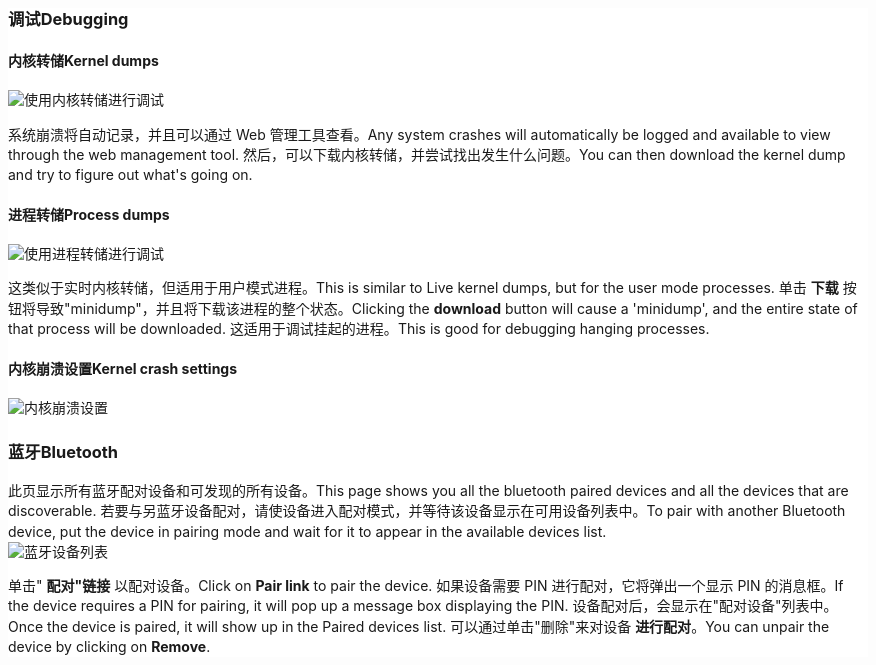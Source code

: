 ### <a name="debugging"></a><span data-ttu-id="8a4f7-148">调试</span><span class="sxs-lookup"><span data-stu-id="8a4f7-148">Debugging</span></span>

#### <a name="kernel-dumps"></a><span data-ttu-id="8a4f7-149">内核转储</span><span class="sxs-lookup"><span data-stu-id="8a4f7-149">Kernel dumps</span></span>
![使用内核转储进行调试](../media/DevicePortal/Debug1.png)

<span data-ttu-id="8a4f7-151">系统崩溃将自动记录，并且可以通过 Web 管理工具查看。</span><span class="sxs-lookup"><span data-stu-id="8a4f7-151">Any system crashes will automatically be logged and available to view through the web management tool.</span></span>  <span data-ttu-id="8a4f7-152">然后，可以下载内核转储，并尝试找出发生什么问题。</span><span class="sxs-lookup"><span data-stu-id="8a4f7-152">You can then download the kernel dump and try to figure out what's going on.</span></span>

#### <a name="process-dumps"></a><span data-ttu-id="8a4f7-153">进程转储</span><span class="sxs-lookup"><span data-stu-id="8a4f7-153">Process dumps</span></span>
![使用进程转储进行调试](../media/DevicePortal/Debug2.png)

<span data-ttu-id="8a4f7-155">这类似于实时内核转储，但适用于用户模式进程。</span><span class="sxs-lookup"><span data-stu-id="8a4f7-155">This is similar to Live kernel dumps, but for the user mode processes.</span></span>
<span data-ttu-id="8a4f7-156">单击 **下载** 按钮将导致"minidump"，并且将下载该进程的整个状态。</span><span class="sxs-lookup"><span data-stu-id="8a4f7-156">Clicking the **download** button will cause a 'minidump', and the entire state of that process will be downloaded.</span></span> <span data-ttu-id="8a4f7-157">这适用于调试挂起的进程。</span><span class="sxs-lookup"><span data-stu-id="8a4f7-157">This is good for debugging hanging processes.</span></span>

#### <a name="kernel-crash-settings"></a><span data-ttu-id="8a4f7-158">内核崩溃设置</span><span class="sxs-lookup"><span data-stu-id="8a4f7-158">Kernel crash settings</span></span>
![内核崩溃设置](../media/DevicePortal/Debug3.png)

### <a name="bluetooth"></a><span data-ttu-id="8a4f7-160">蓝牙</span><span class="sxs-lookup"><span data-stu-id="8a4f7-160">Bluetooth</span></span>
<span data-ttu-id="8a4f7-161">此页显示所有蓝牙配对设备和可发现的所有设备。</span><span class="sxs-lookup"><span data-stu-id="8a4f7-161">This page shows you all the bluetooth paired devices and all the devices that are discoverable.</span></span> <span data-ttu-id="8a4f7-162">若要与另蓝牙设备配对，请使设备进入配对模式，并等待该设备显示在可用设备列表中。</span><span class="sxs-lookup"><span data-stu-id="8a4f7-162">To pair with another Bluetooth device, put the device in pairing mode and wait for it to appear in the available devices list.</span></span>  
![蓝牙设备列表](../media/DevicePortal/Bluetooth.png)

<span data-ttu-id="8a4f7-164">单击" **配对"链接** 以配对设备。</span><span class="sxs-lookup"><span data-stu-id="8a4f7-164">Click on **Pair link** to pair the device.</span></span> <span data-ttu-id="8a4f7-165">如果设备需要 PIN 进行配对，它将弹出一个显示 PIN 的消息框。</span><span class="sxs-lookup"><span data-stu-id="8a4f7-165">If the device requires a PIN for pairing, it will pop up a message box displaying the PIN.</span></span> <span data-ttu-id="8a4f7-166">设备配对后，会显示在"配对设备"列表中。</span><span class="sxs-lookup"><span data-stu-id="8a4f7-166">Once the device is paired, it will show up in the Paired devices list.</span></span> <span data-ttu-id="8a4f7-167">可以通过单击"删除"来对设备 **进行配对**。</span><span class="sxs-lookup"><span data-stu-id="8a4f7-167">You can unpair the device by clicking on **Remove**.</span></span>
